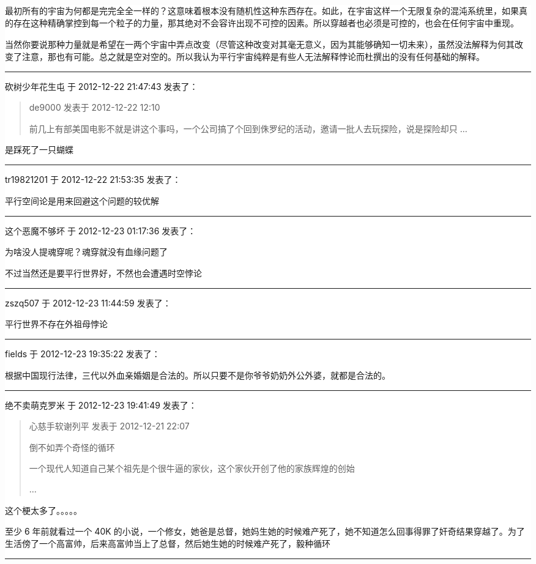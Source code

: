 最初所有的宇宙为何都是完完全全一样的？这意味着根本没有随机性这种东西存在。如此，在宇宙这样一个无限复杂的混沌系统里，如果真的存在这种精确掌控到每一个粒子的力量，那其绝对不会容许出现不可控的因素。所以穿越者也必须是可控的，也会在任何宇宙中重现。

当然你要说那种力量就是希望在一两个宇宙中弄点改变（尽管这种改变对其毫无意义，因为其能够确知一切未来），虽然没法解释为何其改变了注意，那也有可能。总之就是空对空的。所以我认为平行宇宙纯粹是有些人无法解释悖论而杜撰出的没有任何基础的解释。

---

砍树少年花生屯 于 2012-12-22 21:47:43 发表了：

> de9000 发表于 2012-12-22 12:10
>
> 前几上有部美国电影不就是讲这个事吗，一个公司搞了个回到侏罗纪的活动，邀请一批人去玩探险，说是探险却只 ...

是踩死了一只蝴蝶

---

tr19821201 于 2012-12-22 21:53:35 发表了：

平行空间论是用来回避这个问题的较优解

---

这个恶魔不够坏 于 2012-12-23 01:17:36 发表了：

为啥没人提魂穿呢？魂穿就没有血缘问题了

不过当然还是要平行世界好，不然也会遭遇时空悖论

---

zszq507 于 2012-12-23 11:44:59 发表了：

平行世界不存在外祖母悖论

---

fields 于 2012-12-23 19:35:22 发表了：

根据中国现行法律，三代以外血亲婚姻是合法的。所以只要不是你爷爷奶奶外公外婆，就都是合法的。

---

绝不卖萌克罗米 于 2012-12-23 19:41:49 发表了：

> 心慈手软谢列平 发表于 2012-12-21 22:07
>
> 倒不如弄个奇怪的循环
>
> 一个现代人知道自己某个祖先是个很牛逼的家伙，这个家伙开创了他的家族辉煌的创始
>
> ...

这个梗太多了。。。。。

至少 6 年前就看过一个 40K 的小说，一个修女，她爸是总督，她妈生她的时候难产死了，她不知道怎么回事得罪了奸奇结果穿越了。为了生活傍了一个高富帅，后来高富帅当上了总督，然后她生她的时候难产死了，毅种循环

---
